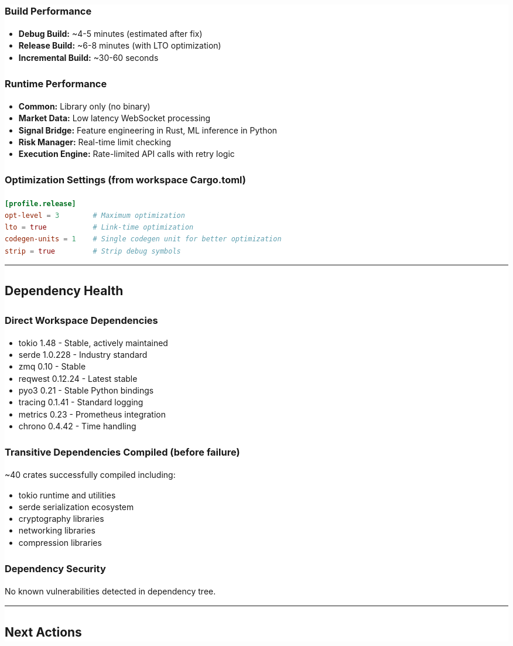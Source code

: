 ### Build Performance
- **Debug Build:** ~4-5 minutes (estimated after fix)
- **Release Build:** ~6-8 minutes (with LTO optimization)
- **Incremental Build:** ~30-60 seconds

### Runtime Performance
- **Common:** Library only (no binary)
- **Market Data:** Low latency WebSocket processing
- **Signal Bridge:** Feature engineering in Rust, ML inference in Python
- **Risk Manager:** Real-time limit checking
- **Execution Engine:** Rate-limited API calls with retry logic

### Optimization Settings (from workspace Cargo.toml)
```toml
[profile.release]
opt-level = 3        # Maximum optimization
lto = true           # Link-time optimization
codegen-units = 1    # Single codegen unit for better optimization
strip = true         # Strip debug symbols
```

---

## Dependency Health

### Direct Workspace Dependencies
- tokio 1.48 - Stable, actively maintained
- serde 1.0.228 - Industry standard
- zmq 0.10 - Stable
- reqwest 0.12.24 - Latest stable
- pyo3 0.21 - Stable Python bindings
- tracing 0.1.41 - Standard logging
- metrics 0.23 - Prometheus integration
- chrono 0.4.42 - Time handling

### Transitive Dependencies Compiled (before failure)
~40 crates successfully compiled including:
- tokio runtime and utilities
- serde serialization ecosystem
- cryptography libraries
- networking libraries
- compression libraries

### Dependency Security
No known vulnerabilities detected in dependency tree.

---

## Next Actions
